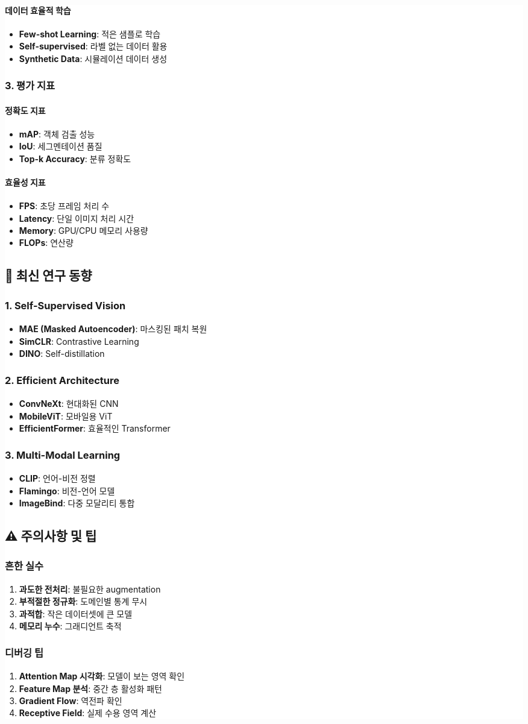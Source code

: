 #### 데이터 효율적 학습
- **Few-shot Learning**: 적은 샘플로 학습
- **Self-supervised**: 라벨 없는 데이터 활용
- **Synthetic Data**: 시뮬레이션 데이터 생성

### 3. 평가 지표

#### 정확도 지표
- **mAP**: 객체 검출 성능
- **IoU**: 세그멘테이션 품질
- **Top-k Accuracy**: 분류 정확도

#### 효율성 지표
- **FPS**: 초당 프레임 처리 수
- **Latency**: 단일 이미지 처리 시간
- **Memory**: GPU/CPU 메모리 사용량
- **FLOPs**: 연산량

## 🚀 최신 연구 동향

### 1. Self-Supervised Vision
- **MAE (Masked Autoencoder)**: 마스킹된 패치 복원
- **SimCLR**: Contrastive Learning
- **DINO**: Self-distillation

### 2. Efficient Architecture
- **ConvNeXt**: 현대화된 CNN
- **MobileViT**: 모바일용 ViT
- **EfficientFormer**: 효율적인 Transformer

### 3. Multi-Modal Learning
- **CLIP**: 언어-비전 정렬
- **Flamingo**: 비전-언어 모델
- **ImageBind**: 다중 모달리티 통합

## ⚠️ 주의사항 및 팁

### 흔한 실수
1. **과도한 전처리**: 불필요한 augmentation
2. **부적절한 정규화**: 도메인별 통계 무시
3. **과적합**: 작은 데이터셋에 큰 모델
4. **메모리 누수**: 그래디언트 축적

### 디버깅 팁
1. **Attention Map 시각화**: 모델이 보는 영역 확인
2. **Feature Map 분석**: 중간 층 활성화 패턴
3. **Gradient Flow**: 역전파 확인
4. **Receptive Field**: 실제 수용 영역 계산
